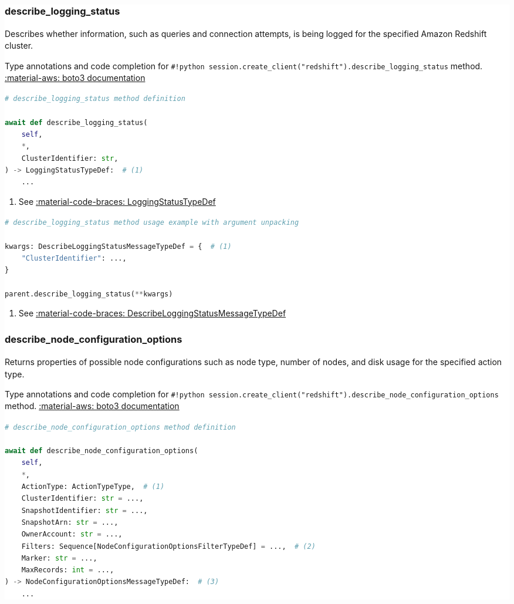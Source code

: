 ### describe\_logging\_status

Describes whether information, such as queries and connection attempts, is
being logged for the specified Amazon Redshift cluster.

Type annotations and code completion for `#!python session.create_client("redshift").describe_logging_status` method.
[:material-aws: boto3 documentation](https://boto3.amazonaws.com/v1/documentation/api/latest/reference/services/redshift/client/describe_logging_status.html)

```python
# describe_logging_status method definition

await def describe_logging_status(
    self,
    *,
    ClusterIdentifier: str,
) -> LoggingStatusTypeDef:  # (1)
    ...
```

1. See [:material-code-braces: LoggingStatusTypeDef](./type_defs.md#loggingstatustypedef) 


```python
# describe_logging_status method usage example with argument unpacking

kwargs: DescribeLoggingStatusMessageTypeDef = {  # (1)
    "ClusterIdentifier": ...,
}

parent.describe_logging_status(**kwargs)
```

1. See [:material-code-braces: DescribeLoggingStatusMessageTypeDef](./type_defs.md#describeloggingstatusmessagetypedef) 

### describe\_node\_configuration\_options

Returns properties of possible node configurations such as node type, number of
nodes, and disk usage for the specified action type.

Type annotations and code completion for `#!python session.create_client("redshift").describe_node_configuration_options` method.
[:material-aws: boto3 documentation](https://boto3.amazonaws.com/v1/documentation/api/latest/reference/services/redshift/client/describe_node_configuration_options.html)

```python
# describe_node_configuration_options method definition

await def describe_node_configuration_options(
    self,
    *,
    ActionType: ActionTypeType,  # (1)
    ClusterIdentifier: str = ...,
    SnapshotIdentifier: str = ...,
    SnapshotArn: str = ...,
    OwnerAccount: str = ...,
    Filters: Sequence[NodeConfigurationOptionsFilterTypeDef] = ...,  # (2)
    Marker: str = ...,
    MaxRecords: int = ...,
) -> NodeConfigurationOptionsMessageTypeDef:  # (3)
    ...
```
